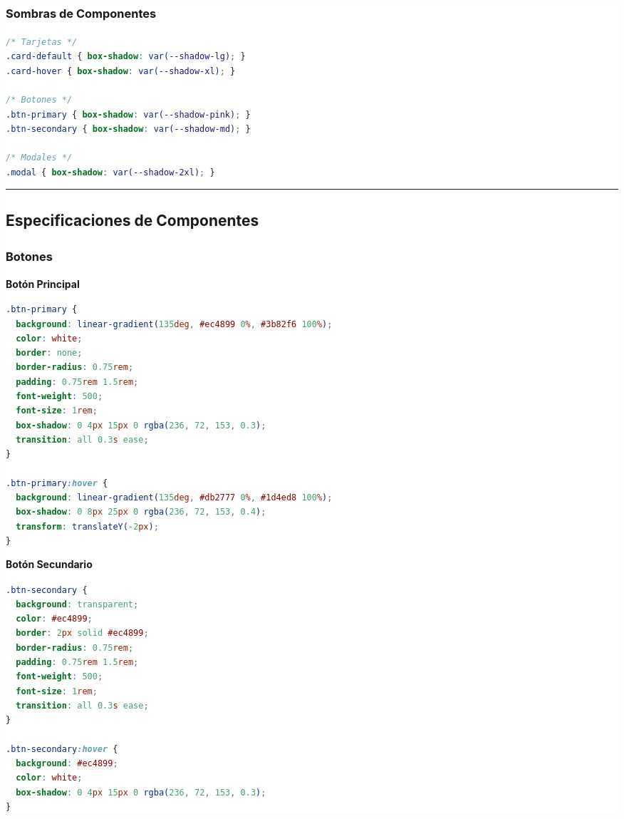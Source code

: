 ### Sombras de Componentes

```css
/* Tarjetas */
.card-default { box-shadow: var(--shadow-lg); }
.card-hover { box-shadow: var(--shadow-xl); }

/* Botones */
.btn-primary { box-shadow: var(--shadow-pink); }
.btn-secondary { box-shadow: var(--shadow-md); }

/* Modales */
.modal { box-shadow: var(--shadow-2xl); }
```

---

## Especificaciones de Componentes

### Botones

**Botón Principal**
```css
.btn-primary {
  background: linear-gradient(135deg, #ec4899 0%, #3b82f6 100%);
  color: white;
  border: none;
  border-radius: 0.75rem;
  padding: 0.75rem 1.5rem;
  font-weight: 500;
  font-size: 1rem;
  box-shadow: 0 4px 15px 0 rgba(236, 72, 153, 0.3);
  transition: all 0.3s ease;
}

.btn-primary:hover {
  background: linear-gradient(135deg, #db2777 0%, #1d4ed8 100%);
  box-shadow: 0 8px 25px 0 rgba(236, 72, 153, 0.4);
  transform: translateY(-2px);
}
```

**Botón Secundario**
```css
.btn-secondary {
  background: transparent;
  color: #ec4899;
  border: 2px solid #ec4899;
  border-radius: 0.75rem;
  padding: 0.75rem 1.5rem;
  font-weight: 500;
  font-size: 1rem;
  transition: all 0.3s ease;
}

.btn-secondary:hover {
  background: #ec4899;
  color: white;
  box-shadow: 0 4px 15px 0 rgba(236, 72, 153, 0.3);
}
```
